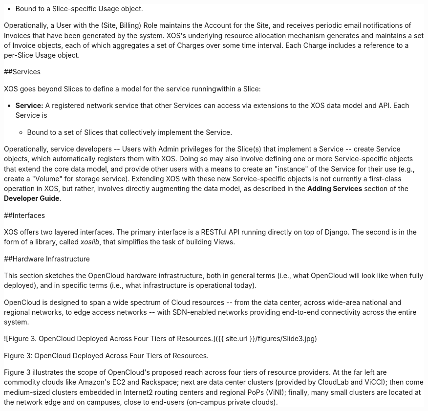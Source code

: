   - Bound to a Slice-specific Usage object.

Operationally, a User with the (Site, Billing) Role maintains the
Account for the Site, and receives periodic email notifications of
Invoices that have been generated by the system. XOS's underlying
resource allocation mechanism generates and maintains a set of Invoice
objects, each of which aggregates a set of Charges over some time
interval. Each Charge includes a reference to a per-Slice Usage
object.

##Services

XOS goes beyond Slices to define a model for the service runningwithin a Slice:

* **Service:** A registered network service that other Services can
  access via extensions to the XOS data model and API. Each Service is

  - Bound to a set of Slices that collectively implement the Service.

Operationally, service developers -- Users with Admin privileges for
the Slice(s) that implement a Service -- create Service objects, which
automatically registers them with XOS. Doing so may also involve
defining one or more Service-specific objects that extend the core
data model, and provide other users with a means to create an
"instance" of the Service for their use (e.g., create a "Volume" for
storage service). Extending XOS with these new Service-specific
objects is not currently a first-class operation in XOS, but rather,
involves directly augmenting the data model, as described in the
**Adding Services** section of the **Developer Guide**.

##Interfaces

XOS offers two layered interfaces. The primary interface is a RESTful
API running directly on top of Django. The second is in the form of a
library, called *xoslib*, that simplifies the task of building Views.

##Hardware Infrastructure

This section sketches the OpenCloud hardware infrastructure, both in
general terms (i.e., what OpenCloud will look like when fully
deployed), and in specific terms (i.e., what infrastructure is
operational today).

OpenCloud is designed to span a wide spectrum of Cloud resources --
from the data center, across wide-area national and regional networks,
to edge access networks -- with SDN-enabled networks providing
end-to-end connectivity across the entire system.

![Figure 3. OpenCloud Deployed Across Four Tiers of Resources.]({{ site.url }}/figures/Slide3.jpg)

Figure 3: OpenCloud Deployed Across Four Tiers of Resources.

Figure 3 illustrates the scope of OpenCloud's proposed reach across
four tiers of resource providers. At the far left are commodity clouds
like Amazon's EC2 and Rackspace; next are data center clusters
(provided by CloudLab and ViCCI); then come medium-sized clusters
embedded in Internet2 routing centers and regional PoPs (ViNI);
finally, many small clusters are located at the network edge and on
campuses, close to end-users (on-campus private clouds).
